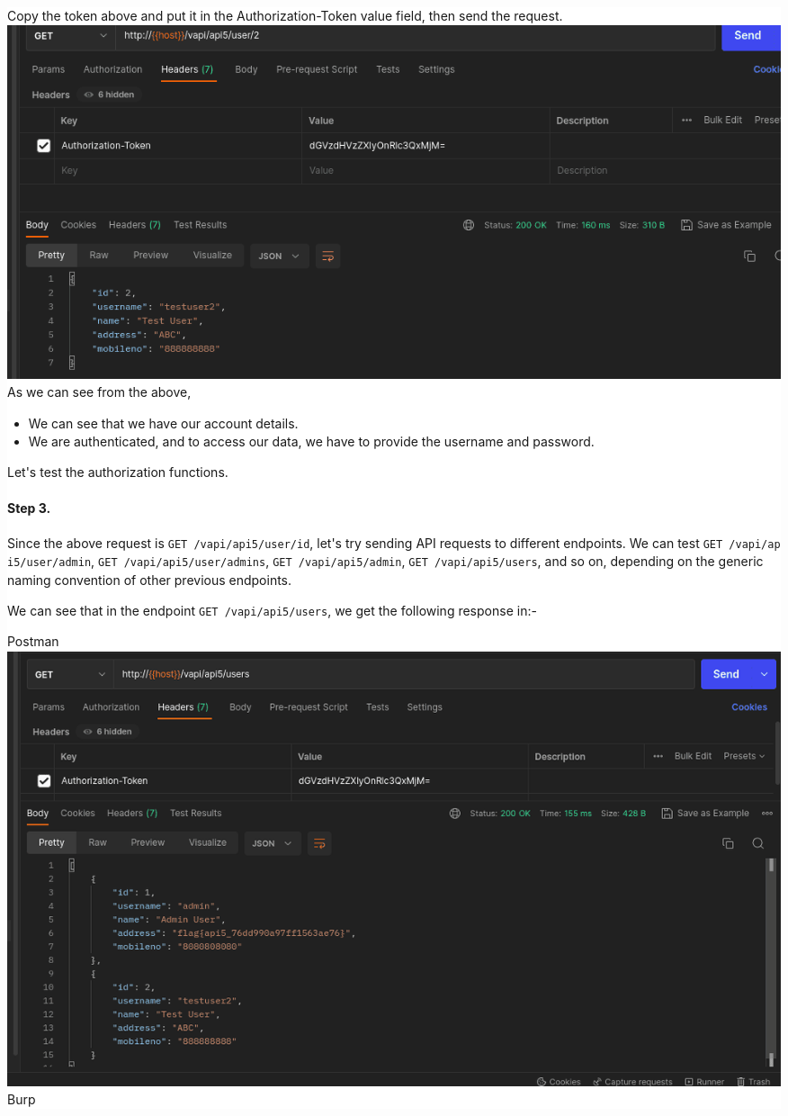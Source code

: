 Copy the token above and put it in the Authorization-Token value field, then send the request.
![api6-token](api6-token.png)
As we can see from the above, 
-   We can see that we have our account details.
-   We are authenticated, and to access our data, we have to provide the username and password.

Let's test the authorization functions.

#### Step 3.
Since the above request is `GET /vapi/api5/user/id`, let's try sending API requests to different endpoints. We can test `GET /vapi/api5/user/admin`, `GET /vapi/api5/user/admins`, `GET /vapi/api5/admin`, `GET /vapi/api5/users`, and so on, depending on the generic naming convention of other previous endpoints. 

We can see that in the endpoint `GET /vapi/api5/users`, we get the following response in:-

Postman 
![api5-users](api5-users.png)
Burp 